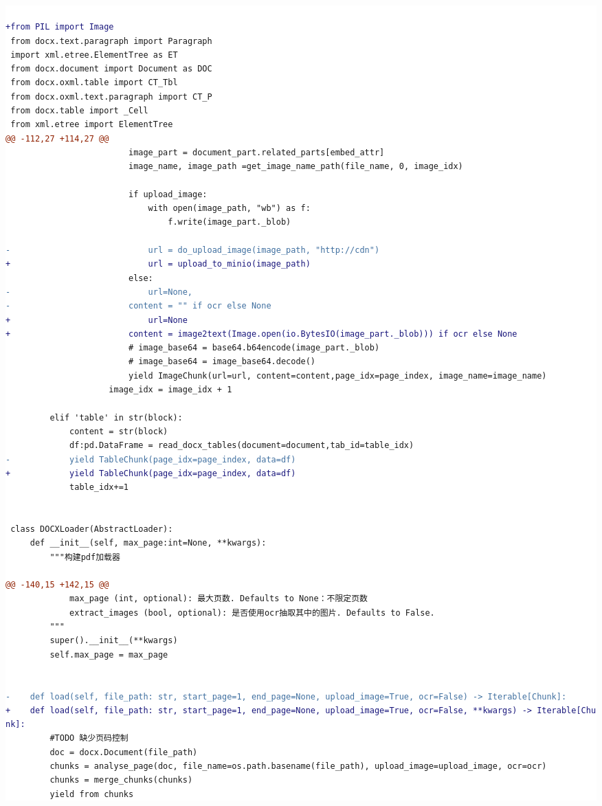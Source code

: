 ```diff
 
+from PIL import Image
 from docx.text.paragraph import Paragraph
 import xml.etree.ElementTree as ET
 from docx.document import Document as DOC
 from docx.oxml.table import CT_Tbl
 from docx.oxml.text.paragraph import CT_P
 from docx.table import _Cell
 from xml.etree import ElementTree
@@ -112,27 +114,27 @@
                         image_part = document_part.related_parts[embed_attr]
                         image_name, image_path =get_image_name_path(file_name, 0, image_idx)    
 
                         if upload_image:
                             with open(image_path, "wb") as f:
                                 f.write(image_part._blob)
                 
-                            url = do_upload_image(image_path, "http://cdn")
+                            url = upload_to_minio(image_path)
                         else:
-                            url=None,
-                        content = "" if ocr else None
+                            url=None
+                        content = image2text(Image.open(io.BytesIO(image_part._blob))) if ocr else None
                         # image_base64 = base64.b64encode(image_part._blob)
                         # image_base64 = image_base64.decode()        
                         yield ImageChunk(url=url, content=content,page_idx=page_index, image_name=image_name)
                     image_idx = image_idx + 1
                 
         elif 'table' in str(block):
             content = str(block)
             df:pd.DataFrame = read_docx_tables(document=document,tab_id=table_idx)
-            yield TableChunk(page_idx=page_index, data=df)            
+            yield TableChunk(page_idx=page_index, data=df)
             table_idx+=1
 
             
 class DOCXLoader(AbstractLoader):
     def __init__(self, max_page:int=None, **kwargs):
         """构建pdf加载器
 
@@ -140,15 +142,15 @@
             max_page (int, optional): 最大页数. Defaults to None：不限定页数
             extract_images (bool, optional): 是否使用ocr抽取其中的图片. Defaults to False.
         """
         super().__init__(**kwargs)
         self.max_page = max_page
 
 
-    def load(self, file_path: str, start_page=1, end_page=None, upload_image=True, ocr=False) -> Iterable[Chunk]:
+    def load(self, file_path: str, start_page=1, end_page=None, upload_image=True, ocr=False, **kwargs) -> Iterable[Chunk]:
         #TODO 缺少页码控制
         doc = docx.Document(file_path)
         chunks = analyse_page(doc, file_name=os.path.basename(file_path), upload_image=upload_image, ocr=ocr)
         chunks = merge_chunks(chunks)
         yield from chunks
```

